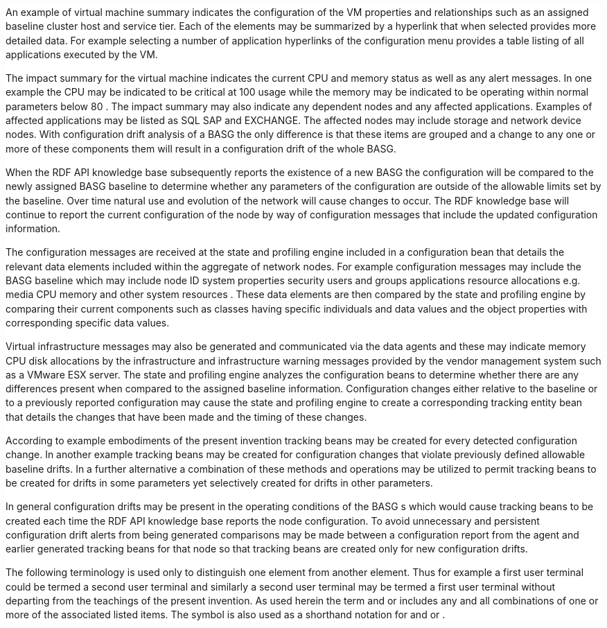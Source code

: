 An example of virtual machine summary indicates the configuration of the VM properties and relationships such as an assigned baseline cluster host and service tier. Each of the elements may be summarized by a hyperlink that when selected provides more detailed data. For example selecting a number of application hyperlinks of the configuration menu provides a table listing of all applications executed by the VM.

The impact summary for the virtual machine indicates the current CPU and memory status as well as any alert messages. In one example the CPU may be indicated to be critical at 100 usage while the memory may be indicated to be operating within normal parameters below 80 . The impact summary may also indicate any dependent nodes and any affected applications. Examples of affected applications may be listed as SQL SAP and EXCHANGE. The affected nodes may include storage and network device nodes. With configuration drift analysis of a BASG the only difference is that these items are grouped and a change to any one or more of these components them will result in a configuration drift of the whole BASG.

When the RDF API knowledge base subsequently reports the existence of a new BASG the configuration will be compared to the newly assigned BASG baseline to determine whether any parameters of the configuration are outside of the allowable limits set by the baseline. Over time natural use and evolution of the network will cause changes to occur. The RDF knowledge base will continue to report the current configuration of the node by way of configuration messages that include the updated configuration information.

The configuration messages are received at the state and profiling engine included in a configuration bean that details the relevant data elements included within the aggregate of network nodes. For example configuration messages may include the BASG baseline which may include node ID system properties security users and groups applications resource allocations e.g. media CPU memory and other system resources . These data elements are then compared by the state and profiling engine by comparing their current components such as classes having specific individuals and data values and the object properties with corresponding specific data values.

Virtual infrastructure messages may also be generated and communicated via the data agents and these may indicate memory CPU disk allocations by the infrastructure and infrastructure warning messages provided by the vendor management system such as a VMware ESX server. The state and profiling engine analyzes the configuration beans to determine whether there are any differences present when compared to the assigned baseline information. Configuration changes either relative to the baseline or to a previously reported configuration may cause the state and profiling engine to create a corresponding tracking entity bean that details the changes that have been made and the timing of these changes.

According to example embodiments of the present invention tracking beans may be created for every detected configuration change. In another example tracking beans may be created for configuration changes that violate previously defined allowable baseline drifts. In a further alternative a combination of these methods and operations may be utilized to permit tracking beans to be created for drifts in some parameters yet selectively created for drifts in other parameters.

In general configuration drifts may be present in the operating conditions of the BASG s which would cause tracking beans to be created each time the RDF API knowledge base reports the node configuration. To avoid unnecessary and persistent configuration drift alerts from being generated comparisons may be made between a configuration report from the agent and earlier generated tracking beans for that node so that tracking beans are created only for new configuration drifts.

The following terminology is used only to distinguish one element from another element. Thus for example a first user terminal could be termed a second user terminal and similarly a second user terminal may be termed a first user terminal without departing from the teachings of the present invention. As used herein the term and or includes any and all combinations of one or more of the associated listed items. The symbol is also used as a shorthand notation for and or .
